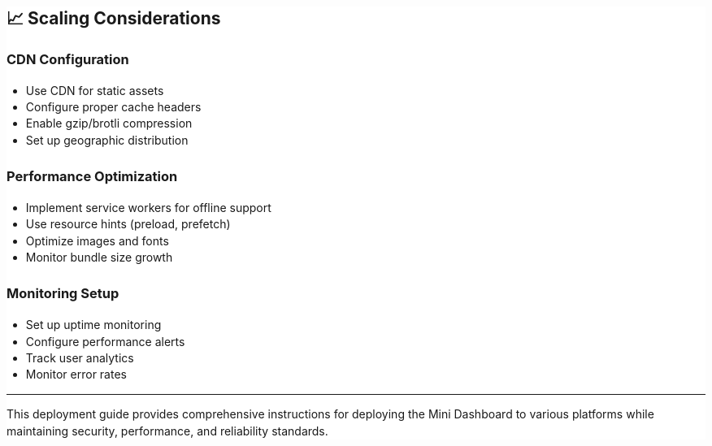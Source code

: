 ## 📈 Scaling Considerations

### CDN Configuration

- Use CDN for static assets
- Configure proper cache headers
- Enable gzip/brotli compression
- Set up geographic distribution

### Performance Optimization

- Implement service workers for offline support
- Use resource hints (preload, prefetch)
- Optimize images and fonts
- Monitor bundle size growth

### Monitoring Setup

- Set up uptime monitoring
- Configure performance alerts
- Track user analytics
- Monitor error rates

---

This deployment guide provides comprehensive instructions for deploying the Mini Dashboard to various platforms while maintaining security, performance, and reliability standards.
